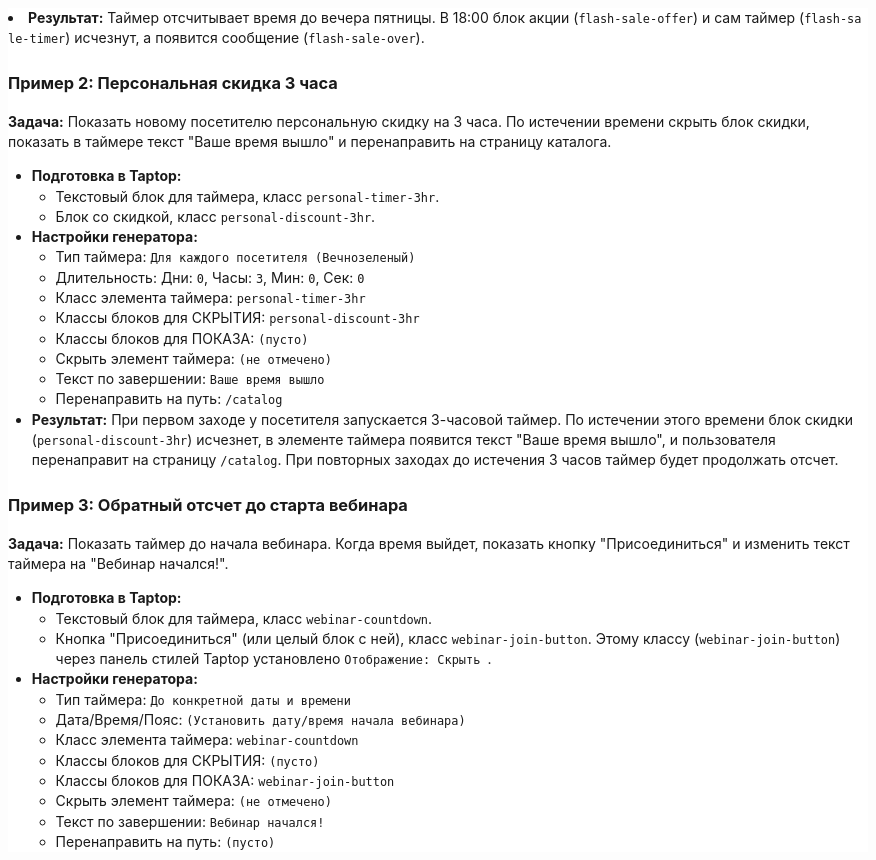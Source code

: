 <li><strong>Результат:</strong> Таймер отсчитывает время до вечера пятницы. В 18:00 блок акции (<code>flash-sale-offer</code>) и сам таймер (<code>flash-sale-timer</code>) исчезнут, а появится сообщение (<code>flash-sale-over</code>).</li>
</ul>
</div>

<div class="important-note">
<h3>Пример 2: Персональная скидка 3 часа</h3>
<p><strong>Задача:</strong> Показать новому посетителю персональную скидку на 3 часа. По истечении времени скрыть блок скидки, показать в таймере текст "Ваше время вышло" и перенаправить на страницу каталога.</p>
<ul>
<li><strong>Подготовка в Taptop:</strong>
    <ul>
    <li>Текстовый блок для таймера, класс <code>personal-timer-3hr</code>.</li>
    <li>Блок со скидкой, класс <code>personal-discount-3hr</code>.</li>
    </ul>
</li>
<li><strong>Настройки генератора:</strong>
    <ul>
    <li>Тип таймера: <code>Для каждого посетителя (Вечнозеленый)</code></li>
    <li>Длительность: Дни: <code>0</code>, Часы: <code>3</code>, Мин: <code>0</code>, Сек: <code>0</code></li>
    <li>Класс элемента таймера: <code>personal-timer-3hr</code></li>
    <li>Классы блоков для СКРЫТИЯ: <code>personal-discount-3hr</code></li>
    <li>Классы блоков для ПОКАЗА: <code>(пусто)</code></li>
    <li>Скрыть элемент таймера: <code>(не отмечено)</code></li>
    <li>Текст по завершении: <code>Ваше время вышло</code></li>
    <li>Перенаправить на путь: <code>/catalog</code></li>
    </ul>
</li>
<li><strong>Результат:</strong> При первом заходе у посетителя запускается 3-часовой таймер. По истечении этого времени блок скидки (<code>personal-discount-3hr</code>) исчезнет, в элементе таймера появится текст "Ваше время вышло", и пользователя перенаправит на страницу <code>/catalog</code>. При повторных заходах до истечения 3 часов таймер будет продолжать отсчет.</li>
</ul>
</div>

<div class="important-note">
<h3>Пример 3: Обратный отсчет до старта вебинара</h3>
<p><strong>Задача:</strong> Показать таймер до начала вебинара. Когда время выйдет, показать кнопку "Присоединиться" и изменить текст таймера на "Вебинар начался!".</p>
<ul>
<li><strong>Подготовка в Taptop:</strong>
    <ul>
    <li>Текстовый блок для таймера, класс <code>webinar-countdown</code>.</li>
    <li>Кнопка "Присоединиться" (или целый блок с ней), класс <code>webinar-join-button</code>. Этому классу (<code>webinar-join-button</code>) через панель стилей Taptop установлено <code>Отображение: Скрыть <span class="icon-eye-off"></span></code>.</li>
    </ul>
</li>
<li><strong>Настройки генератора:</strong>
    <ul>
    <li>Тип таймера: <code>До конкретной даты и времени</code></li>
    <li>Дата/Время/Пояс: <code>(Установить дату/время начала вебинара)</code></li>
    <li>Класс элемента таймера: <code>webinar-countdown</code></li>
    <li>Классы блоков для СКРЫТИЯ: <code>(пусто)</code></li>
    <li>Классы блоков для ПОКАЗА: <code>webinar-join-button</code></li>
    <li>Скрыть элемент таймера: <code>(не отмечено)</code></li>
    <li>Текст по завершении: <code>Вебинар начался!</code></li>
    <li>Перенаправить на путь: <code>(пусто)</code></li>
    </ul>
</li>